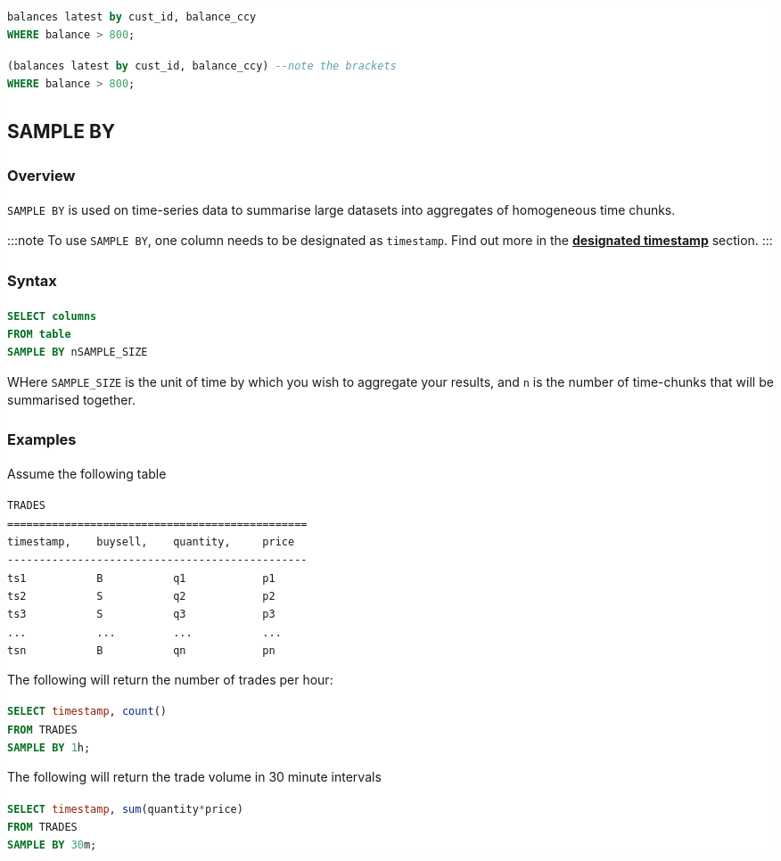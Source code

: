 ```sql title="Select the latest balances which were above 800"
balances latest by cust_id, balance_ccy
WHERE balance > 800;
```

```sql title="Select latest balances, then filter to only keep balances aboge 800"
(balances latest by cust_id, balance_ccy) --note the brackets
WHERE balance > 800;
```

## SAMPLE BY 

### Overview
`SAMPLE BY` is used on time-series data to summarise large datasets into aggregates of homogeneous time chunks.

:::note
To use `SAMPLE BY`, one column needs to be designated as `timestamp`. Find out more in the **[designated timestamp](designatedTimestamp.md)** section.
:::

### Syntax
```sql
SELECT columns
FROM table 
SAMPLE BY nSAMPLE_SIZE
```

WHere `SAMPLE_SIZE` is the unit of time by which you wish to aggregate your results, and `n` is the number of
 time-chunks that will be summarised together. 

### Examples
Assume the following table
```shell script
TRADES
===============================================
timestamp,    buysell,    quantity,     price
-----------------------------------------------
ts1           B           q1            p1
ts2           S           q2            p2
ts3           S           q3            p3
...           ...         ...           ...
tsn           B           qn            pn
```

The following will return the number of trades per hour:
```sql
SELECT timestamp, count()
FROM TRADES
SAMPLE BY 1h;
```

The following will return the trade volume in 30 minute intervals
```sql
SELECT timestamp, sum(quantity*price)
FROM TRADES
SAMPLE BY 30m;
```
